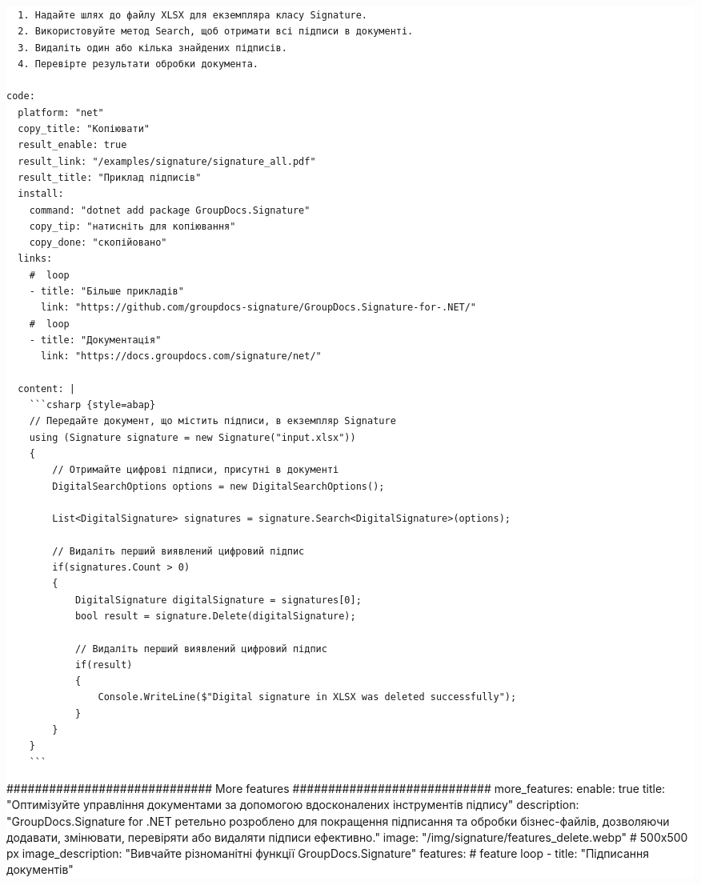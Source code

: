       1. Надайте шлях до файлу XLSX для екземпляра класу Signature.
      2. Використовуйте метод Search, щоб отримати всі підписи в документі.
      3. Видаліть один або кілька знайдених підписів.
      4. Перевірте результати обробки документа.
   
    code:
      platform: "net"
      copy_title: "Копіювати"
      result_enable: true
      result_link: "/examples/signature/signature_all.pdf"
      result_title: "Приклад підписів"
      install:
        command: "dotnet add package GroupDocs.Signature"
        copy_tip: "натисніть для копіювання"
        copy_done: "скопійовано"
      links:
        #  loop
        - title: "Більше прикладів"
          link: "https://github.com/groupdocs-signature/GroupDocs.Signature-for-.NET/"
        #  loop
        - title: "Документація"
          link: "https://docs.groupdocs.com/signature/net/"
          
      content: |
        ```csharp {style=abap}
        // Передайте документ, що містить підписи, в екземпляр Signature
        using (Signature signature = new Signature("input.xlsx"))
        {
            // Отримайте цифрові підписи, присутні в документі
            DigitalSearchOptions options = new DigitalSearchOptions();

            List<DigitalSignature> signatures = signature.Search<DigitalSignature>(options);

            // Видаліть перший виявлений цифровий підпис
            if(signatures.Count > 0)
            {
                DigitalSignature digitalSignature = signatures[0];
                bool result = signature.Delete(digitalSignature);

                // Видаліть перший виявлений цифровий підпис
                if(result)
                {
                    Console.WriteLine($"Digital signature in XLSX was deleted successfully");
                }
            }
        }
        ```            

############################# More features ############################
more_features:
  enable: true
  title: "Оптимізуйте управління документами за допомогою вдосконалених інструментів підпису"
  description: "GroupDocs.Signature for .NET ретельно розроблено для покращення підписання та обробки бізнес-файлів, дозволяючи додавати, змінювати, перевіряти або видаляти підписи ефективно."
  image: "/img/signature/features_delete.webp" # 500x500 px
  image_description: "Вивчайте різноманітні функції GroupDocs.Signature"
  features:
    # feature loop
    - title: "Підписання документів"